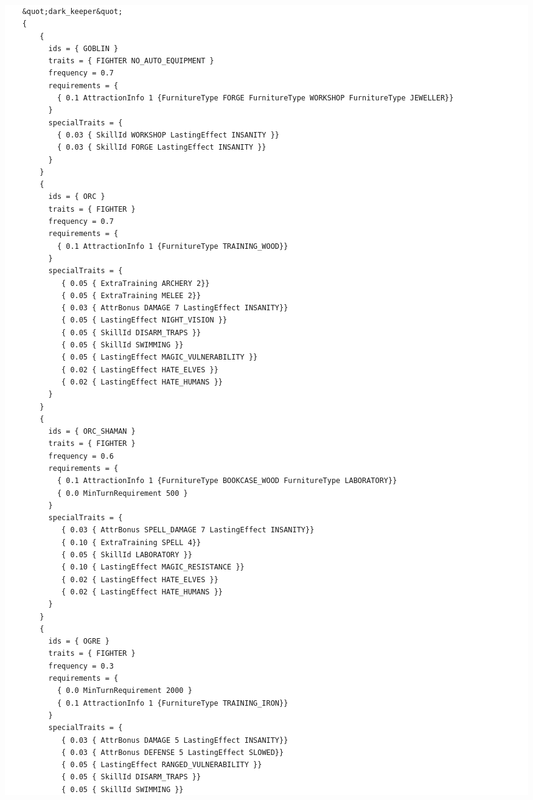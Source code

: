 		&quot;dark_keeper&quot;
		{
			{
			  ids = { GOBLIN }
			  traits = { FIGHTER NO_AUTO_EQUIPMENT }
			  frequency = 0.7
			  requirements = {
				{ 0.1 AttractionInfo 1 {FurnitureType FORGE FurnitureType WORKSHOP FurnitureType JEWELLER}}
			  }
			  specialTraits = {
				{ 0.03 { SkillId WORKSHOP LastingEffect INSANITY }}
				{ 0.03 { SkillId FORGE LastingEffect INSANITY }}
			  }
			}
			{
			  ids = { ORC }
			  traits = { FIGHTER }
			  frequency = 0.7
			  requirements = {
				{ 0.1 AttractionInfo 1 {FurnitureType TRAINING_WOOD}}
			  }
			  specialTraits = {
				 { 0.05 { ExtraTraining ARCHERY 2}}
				 { 0.05 { ExtraTraining MELEE 2}}
				 { 0.03 { AttrBonus DAMAGE 7 LastingEffect INSANITY}}
				 { 0.05 { LastingEffect NIGHT_VISION }}
				 { 0.05 { SkillId DISARM_TRAPS }}
				 { 0.05 { SkillId SWIMMING }}
				 { 0.05 { LastingEffect MAGIC_VULNERABILITY }}
				 { 0.02 { LastingEffect HATE_ELVES }}
				 { 0.02 { LastingEffect HATE_HUMANS }}
			  }
			}
			{
			  ids = { ORC_SHAMAN }
			  traits = { FIGHTER }
			  frequency = 0.6
			  requirements = {
				{ 0.1 AttractionInfo 1 {FurnitureType BOOKCASE_WOOD FurnitureType LABORATORY}}
				{ 0.0 MinTurnRequirement 500 }
			  }
			  specialTraits = {
				 { 0.03 { AttrBonus SPELL_DAMAGE 7 LastingEffect INSANITY}}
				 { 0.10 { ExtraTraining SPELL 4}}
				 { 0.05 { SkillId LABORATORY }}
				 { 0.10 { LastingEffect MAGIC_RESISTANCE }}
				 { 0.02 { LastingEffect HATE_ELVES }}
				 { 0.02 { LastingEffect HATE_HUMANS }}
			  }
			}
			{
			  ids = { OGRE }
			  traits = { FIGHTER }
			  frequency = 0.3
			  requirements = {
				{ 0.0 MinTurnRequirement 2000 }
				{ 0.1 AttractionInfo 1 {FurnitureType TRAINING_IRON}}
			  }
			  specialTraits = {
				 { 0.03 { AttrBonus DAMAGE 5 LastingEffect INSANITY}}
				 { 0.03 { AttrBonus DEFENSE 5 LastingEffect SLOWED}}
				 { 0.05 { LastingEffect RANGED_VULNERABILITY }}
				 { 0.05 { SkillId DISARM_TRAPS }}
				 { 0.05 { SkillId SWIMMING }}
